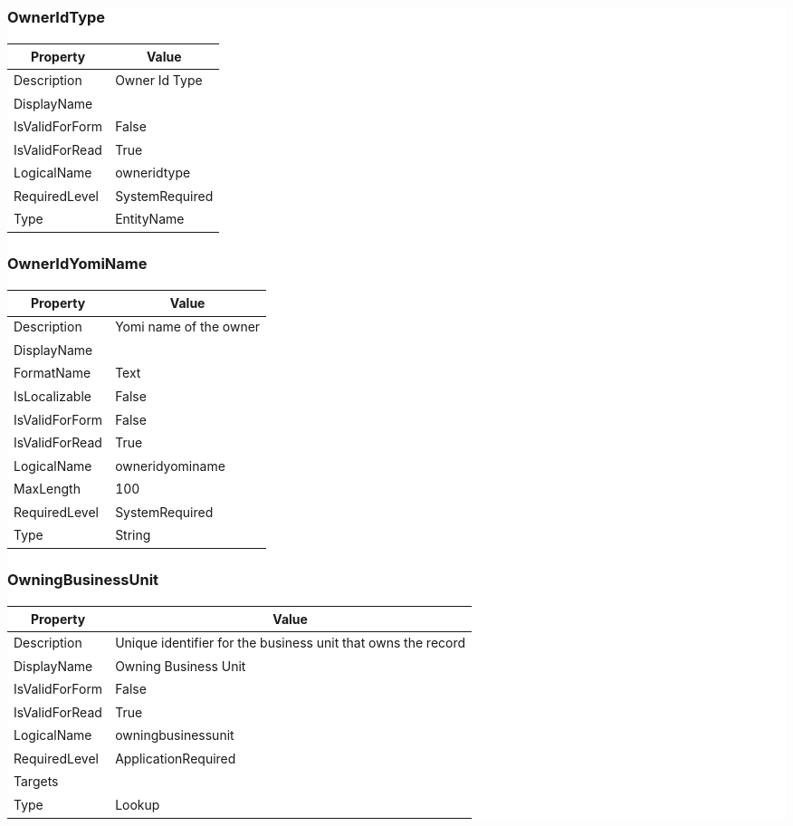 

### <a name="BKMK_OwnerIdType"></a> OwnerIdType

|Property|Value|
|--------|-----|
|Description|Owner Id Type|
|DisplayName||
|IsValidForForm|False|
|IsValidForRead|True|
|LogicalName|owneridtype|
|RequiredLevel|SystemRequired|
|Type|EntityName|


### <a name="BKMK_OwnerIdYomiName"></a> OwnerIdYomiName

|Property|Value|
|--------|-----|
|Description|Yomi name of the owner|
|DisplayName||
|FormatName|Text|
|IsLocalizable|False|
|IsValidForForm|False|
|IsValidForRead|True|
|LogicalName|owneridyominame|
|MaxLength|100|
|RequiredLevel|SystemRequired|
|Type|String|


### <a name="BKMK_OwningBusinessUnit"></a> OwningBusinessUnit

|Property|Value|
|--------|-----|
|Description|Unique identifier for the business unit that owns the record|
|DisplayName|Owning Business Unit|
|IsValidForForm|False|
|IsValidForRead|True|
|LogicalName|owningbusinessunit|
|RequiredLevel|ApplicationRequired|
|Targets||
|Type|Lookup|
